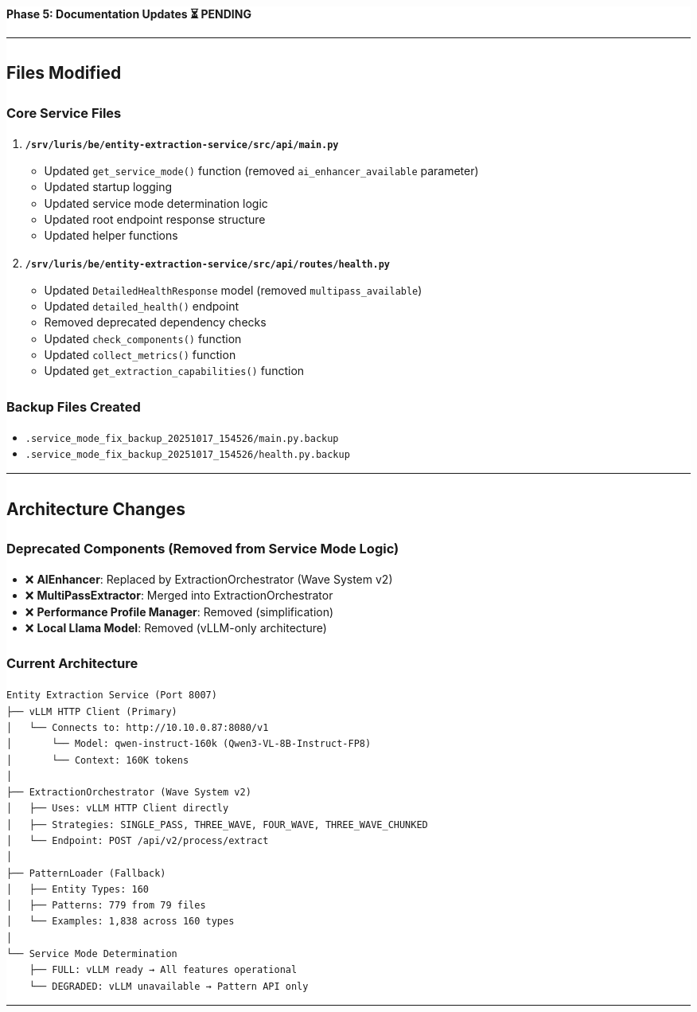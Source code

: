 #### Phase 5: Documentation Updates ⏳ PENDING

---

## Files Modified

### Core Service Files
1. **`/srv/luris/be/entity-extraction-service/src/api/main.py`**
   - Updated `get_service_mode()` function (removed `ai_enhancer_available` parameter)
   - Updated startup logging
   - Updated service mode determination logic
   - Updated root endpoint response structure
   - Updated helper functions

2. **`/srv/luris/be/entity-extraction-service/src/api/routes/health.py`**
   - Updated `DetailedHealthResponse` model (removed `multipass_available`)
   - Updated `detailed_health()` endpoint
   - Removed deprecated dependency checks
   - Updated `check_components()` function
   - Updated `collect_metrics()` function
   - Updated `get_extraction_capabilities()` function

### Backup Files Created
- `.service_mode_fix_backup_20251017_154526/main.py.backup`
- `.service_mode_fix_backup_20251017_154526/health.py.backup`

---

## Architecture Changes

### Deprecated Components (Removed from Service Mode Logic)
- ❌ **AIEnhancer**: Replaced by ExtractionOrchestrator (Wave System v2)
- ❌ **MultiPassExtractor**: Merged into ExtractionOrchestrator
- ❌ **Performance Profile Manager**: Removed (simplification)
- ❌ **Local Llama Model**: Removed (vLLM-only architecture)

### Current Architecture
```
Entity Extraction Service (Port 8007)
├── vLLM HTTP Client (Primary)
│   └── Connects to: http://10.10.0.87:8080/v1
│       └── Model: qwen-instruct-160k (Qwen3-VL-8B-Instruct-FP8)
│       └── Context: 160K tokens
│
├── ExtractionOrchestrator (Wave System v2)
│   ├── Uses: vLLM HTTP Client directly
│   ├── Strategies: SINGLE_PASS, THREE_WAVE, FOUR_WAVE, THREE_WAVE_CHUNKED
│   └── Endpoint: POST /api/v2/process/extract
│
├── PatternLoader (Fallback)
│   ├── Entity Types: 160
│   ├── Patterns: 779 from 79 files
│   └── Examples: 1,838 across 160 types
│
└── Service Mode Determination
    ├── FULL: vLLM ready → All features operational
    └── DEGRADED: vLLM unavailable → Pattern API only
```

---